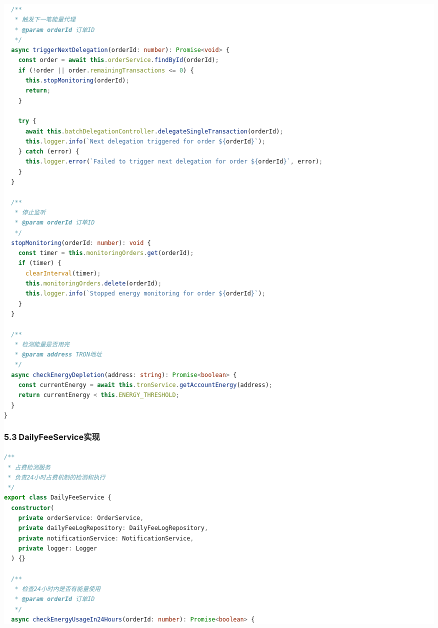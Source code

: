 ```typescript
  /**
   * 触发下一笔能量代理
   * @param orderId 订单ID
   */
  async triggerNextDelegation(orderId: number): Promise<void> {
    const order = await this.orderService.findById(orderId);
    if (!order || order.remainingTransactions <= 0) {
      this.stopMonitoring(orderId);
      return;
    }

    try {
      await this.batchDelegationController.delegateSingleTransaction(orderId);
      this.logger.info(`Next delegation triggered for order ${orderId}`);
    } catch (error) {
      this.logger.error(`Failed to trigger next delegation for order ${orderId}`, error);
    }
  }

  /**
   * 停止监听
   * @param orderId 订单ID
   */
  stopMonitoring(orderId: number): void {
    const timer = this.monitoringOrders.get(orderId);
    if (timer) {
      clearInterval(timer);
      this.monitoringOrders.delete(orderId);
      this.logger.info(`Stopped energy monitoring for order ${orderId}`);
    }
  }

  /**
   * 检测能量是否用完
   * @param address TRON地址
   */
  async checkEnergyDepletion(address: string): Promise<boolean> {
    const currentEnergy = await this.tronService.getAccountEnergy(address);
    return currentEnergy < this.ENERGY_THRESHOLD;
  }
}
```

### 5.3 DailyFeeService实现

```typescript
/**
 * 占费检测服务
 * 负责24小时占费机制的检测和执行
 */
export class DailyFeeService {
  constructor(
    private orderService: OrderService,
    private dailyFeeLogRepository: DailyFeeLogRepository,
    private notificationService: NotificationService,
    private logger: Logger
  ) {}

  /**
   * 检查24小时内是否有能量使用
   * @param orderId 订单ID
   */
  async checkEnergyUsageIn24Hours(orderId: number): Promise<boolean> {
```